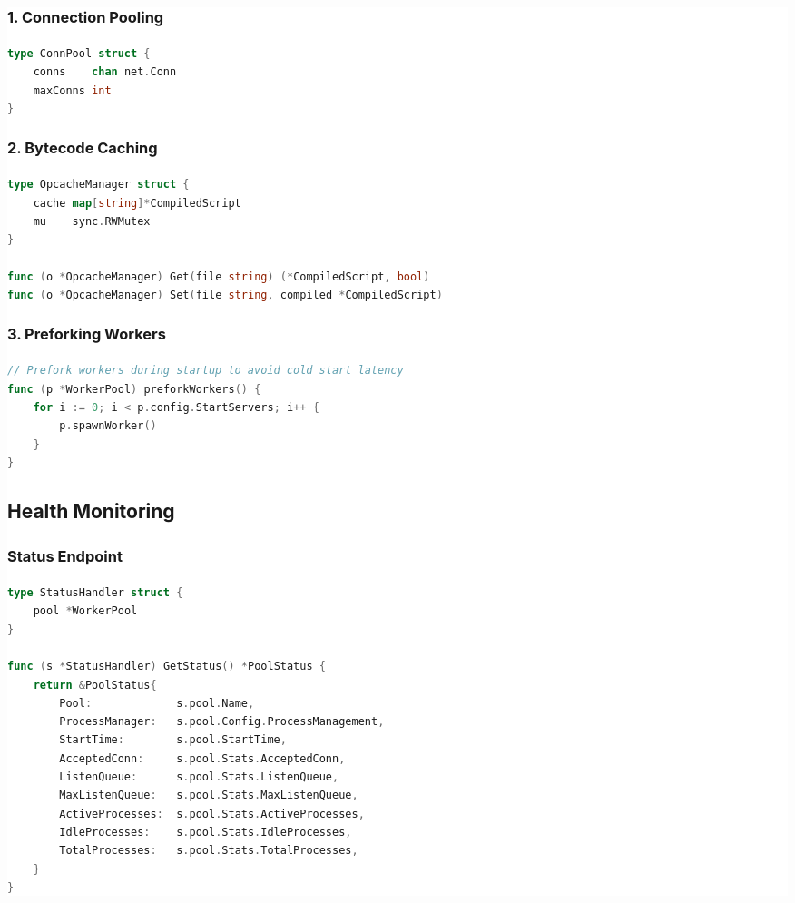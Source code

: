 ### 1. Connection Pooling

```go
type ConnPool struct {
    conns    chan net.Conn
    maxConns int
}
```

### 2. Bytecode Caching

```go
type OpcacheManager struct {
    cache map[string]*CompiledScript
    mu    sync.RWMutex
}

func (o *OpcacheManager) Get(file string) (*CompiledScript, bool)
func (o *OpcacheManager) Set(file string, compiled *CompiledScript)
```

### 3. Preforking Workers

```go
// Prefork workers during startup to avoid cold start latency
func (p *WorkerPool) preforkWorkers() {
    for i := 0; i < p.config.StartServers; i++ {
        p.spawnWorker()
    }
}
```

## Health Monitoring

### Status Endpoint

```go
type StatusHandler struct {
    pool *WorkerPool
}

func (s *StatusHandler) GetStatus() *PoolStatus {
    return &PoolStatus{
        Pool:             s.pool.Name,
        ProcessManager:   s.pool.Config.ProcessManagement,
        StartTime:        s.pool.StartTime,
        AcceptedConn:     s.pool.Stats.AcceptedConn,
        ListenQueue:      s.pool.Stats.ListenQueue,
        MaxListenQueue:   s.pool.Stats.MaxListenQueue,
        ActiveProcesses:  s.pool.Stats.ActiveProcesses,
        IdleProcesses:    s.pool.Stats.IdleProcesses,
        TotalProcesses:   s.pool.Stats.TotalProcesses,
    }
}
```
